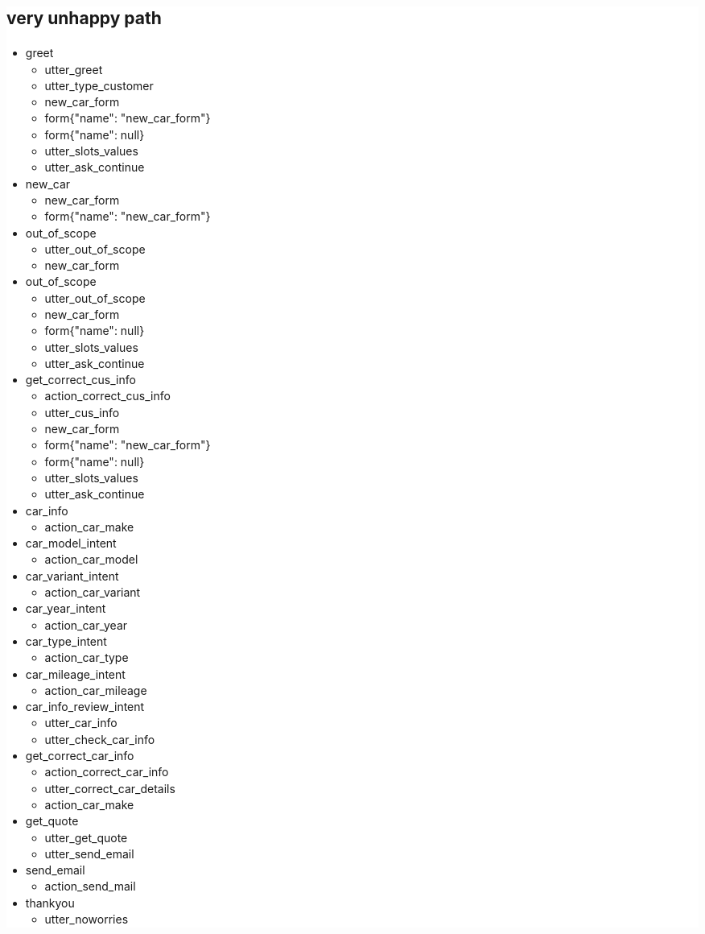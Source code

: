 ## very unhappy path
* greet
    - utter_greet
    - utter_type_customer
    - new_car_form
    - form{"name": "new_car_form"}
    - form{"name": null}
    - utter_slots_values
    - utter_ask_continue
* new_car
    - new_car_form
    - form{"name": "new_car_form"}
* out_of_scope
    - utter_out_of_scope
    - new_car_form
* out_of_scope
    - utter_out_of_scope
    - new_car_form
    - form{"name": null}
    - utter_slots_values
    - utter_ask_continue
* get_correct_cus_info
    - action_correct_cus_info
    - utter_cus_info
    - new_car_form
    - form{"name": "new_car_form"}
    - form{"name": null}
    - utter_slots_values
    - utter_ask_continue
* car_info
    - action_car_make
* car_model_intent
    - action_car_model
* car_variant_intent
    - action_car_variant
* car_year_intent
    - action_car_year
* car_type_intent
    - action_car_type
* car_mileage_intent
    - action_car_mileage
* car_info_review_intent
   - utter_car_info
   - utter_check_car_info
* get_correct_car_info
    - action_correct_car_info
    - utter_correct_car_details
    - action_car_make
* get_quote
   - utter_get_quote
   - utter_send_email
* send_email
    - action_send_mail
* thankyou
    - utter_noworries
